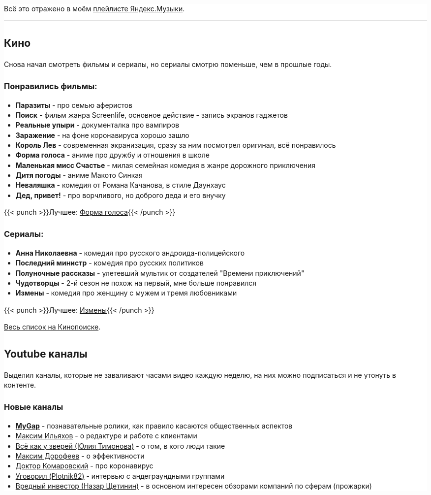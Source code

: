Всё это отражено в моём [плейлисте Яндекс.Музыки](https://music.yandex.ru/users/p0pstas/tracks).

---


## Кино
Снова начал смотреть фильмы и сериалы, но сериалы смотрю поменьше, чем в прошлые годы.

### Понравились фильмы:
- **Паразиты** - про семью аферистов
- **Поиск** - фильм жанра Screenlife, основное действие - запись экранов гаджетов
- **Реальные упыри** - документалка про вампиров
- **Заражение** - на фоне коронавируса хорошо зашло
- **Король Лев** - современная экранизация, сразу за ним посмотрел оригинал, всё понравилось
- **Форма голоса** - аниме про дружбу и отношения в школе
- **Маленькая мисс Счастье** - милая семейная комедия в жанре дорожного приключения
- **Дитя погоды** - аниме Макото Синкая
- **Неваляшка** - комедия от Романа Качанова, в стиле Даунхаус
- **Дед, привет!** - про ворчливого, но доброго деда и его внучку

{{< punch >}}Лучшее: [Форма голоса](https://www.kinopoisk.ru/film/963343/){{< /punch >}}

### Сериалы:
- **Анна Николаевна** - комедия про русского андроида-полицейского
- **Последний министр** - комедия про русских политиков
- **Полуночные рассказы** - улетевший мультик от создателей "Времени приключений"
- **Чудотворцы** - 2-й сезон не похож на первый, мне больше понравился
- **Измены** - комедия про женщину с мужем и тремя любовниками

{{< punch >}}Лучшее: [Измены](https://www.kinopoisk.ru/series/839356/){{< /punch >}}

[Весь список на Кинопоиске](https://www.kinopoisk.ru/user/1882024/votes/).



## Youtube каналы
Выделил каналы, которые не заваливают часами видео каждую неделю, на них можно подписаться и не утонуть в контенте.

### Новые каналы
- [**MyGap**](https://www.youtube.com/channel/UCCROBQj3rdGNc-E_aMpbV_A) - познавательные ролики, как правило касаются общественных аспектов
- [Максим Ильяхов](https://www.youtube.com/channel/UCCXWs56n7d8-miTo6Q4IEQw) - о редактуре и работе с клиентами
- [Всё как у зверей (Юлия Тимонова)](https://www.youtube.com/channel/UCU_a2V_uDPSxvbV2B0tW7vA) - о том, в кого люди такие
- [Максим Дорофеев](https://www.youtube.com/channel/UCCE-5_0xSRYkIprHZYaTs9Q) - о эффективности
- [Доктор Комаровский](https://www.youtube.com/channel/UCUhtv0VMCbe3RVNr6Qz0lWQ) - про коронавирус
- [Уговорил (Plotnik82)](https://www.youtube.com/channel/UCuusnIwLDXI663bT7uHs4UQ) - интервью с андеграундными группами
- [Вредный инвестор (Назар Щетинин)](https://www.youtube.com/c/%D0%92%D1%80%D0%B5%D0%B4%D0%BD%D1%8B%D0%B9%D0%98%D0%BD%D0%B2%D0%B5%D1%81%D1%82%D0%BE%D1%80) - в основном интересен обзорами компаний по сферам (прожарки)
